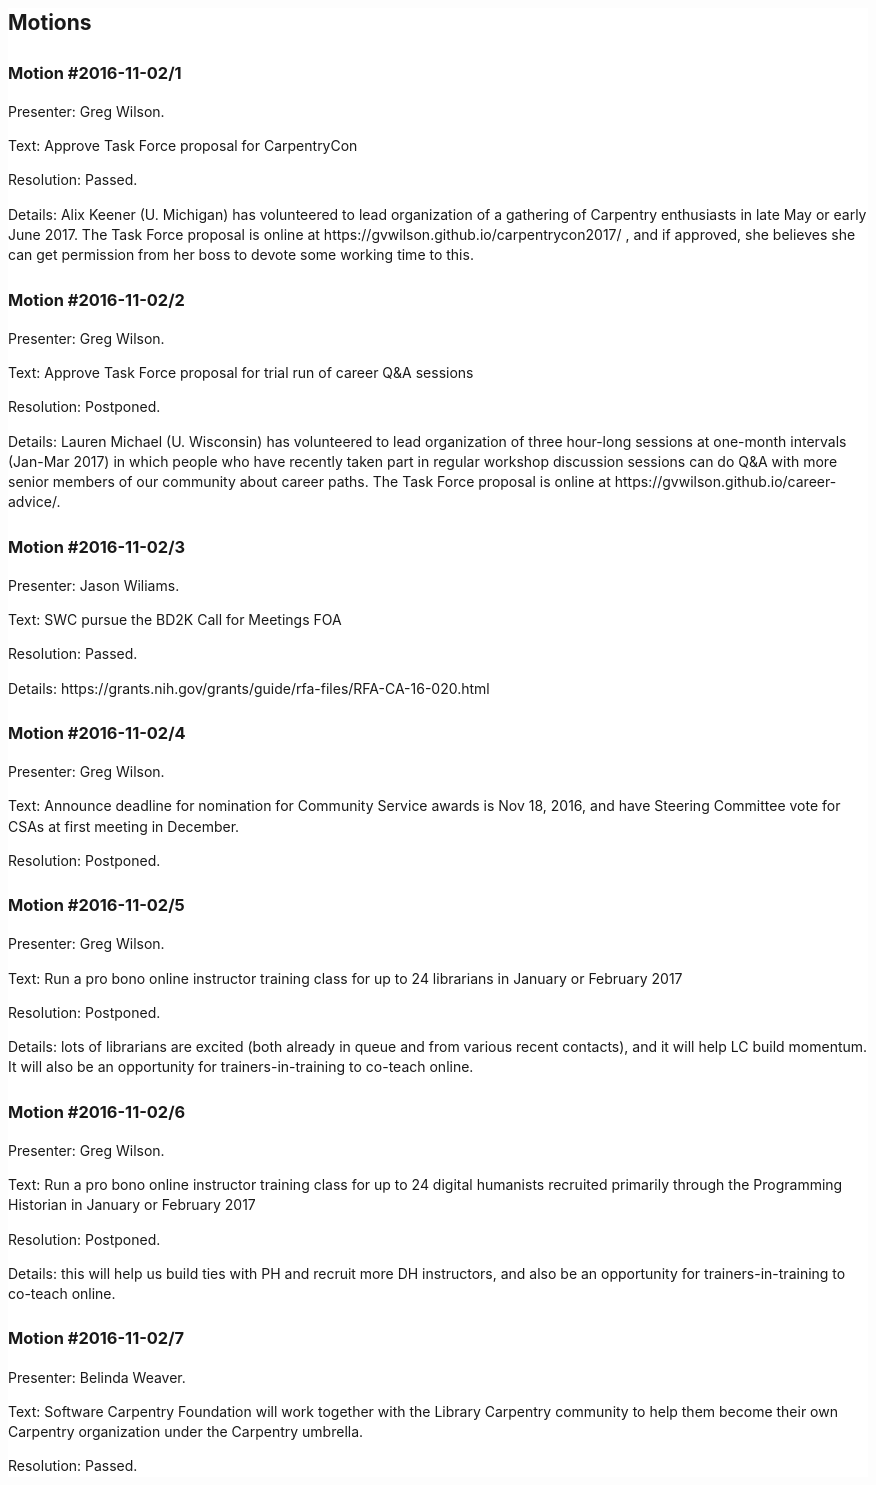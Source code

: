 

<h2>Motions</h2>

<h3>Motion #2016-11-02/1</h3>
<p>Presenter: Greg Wilson.</p>
<p>Text: Approve Task Force proposal for CarpentryCon</p>
<p>Resolution: Passed.</p>
<p>Details: Alix Keener (U. Michigan) has volunteered to lead organization of a gathering of Carpentry enthusiasts in late May or early June 2017. The Task Force proposal is online at https://gvwilson.github.io/carpentrycon2017/ , and if approved, she believes she can get permission from her boss to devote some working time to this.</p>

<h3>Motion #2016-11-02/2</h3>
<p>Presenter: Greg Wilson.</p>
<p>Text: Approve Task Force proposal for trial run of career Q&amp;A sessions</p>
<p>Resolution: Postponed.</p>
<p>Details: Lauren Michael (U. Wisconsin) has volunteered to lead organization of three hour-long sessions at one-month intervals (Jan-Mar 2017) in which people who have recently taken part in regular workshop discussion sessions can do Q&amp;A with more senior members of our community about career paths. The Task Force proposal is online at https://gvwilson.github.io/career-advice/.</p>

<h3>Motion #2016-11-02/3</h3>
<p>Presenter: Jason Wiliams.</p>
<p>Text: SWC pursue the BD2K Call for Meetings FOA</p>
<p>Resolution: Passed.</p>
<p>Details: https://grants.nih.gov/grants/guide/rfa-files/RFA-CA-16-020.html </p>

<h3>Motion #2016-11-02/4</h3>
<p>Presenter: Greg Wilson.</p>
<p>Text: Announce deadline for nomination for Community Service awards is Nov 18, 2016, and have Steering Committee vote for CSAs at first meeting in December.</p>
<p>Resolution: Postponed.</p>

<h3>Motion #2016-11-02/5</h3>
<p>Presenter: Greg Wilson.</p>
<p>Text: Run a pro bono online instructor training class for up to 24 librarians in January or February 2017</p>
<p>Resolution: Postponed.</p>
<p>Details: lots of librarians are excited (both already in queue and from various recent contacts), and it will help LC build momentum. It will also be an opportunity for trainers-in-training to co-teach online.</p>

<h3>Motion #2016-11-02/6</h3>
<p>Presenter: Greg Wilson.</p>
<p>Text: Run a pro bono online instructor training class for up to 24 digital humanists recruited primarily through the Programming Historian in January or February 2017</p>
<p>Resolution: Postponed.</p>
<p>Details: this will help us build ties with PH and recruit more DH instructors, and also be an opportunity for trainers-in-training to co-teach online.</p>

<h3>Motion #2016-11-02/7</h3>
<p>Presenter: Belinda Weaver.</p>
<p>Text: Software Carpentry Foundation will work together with the Library Carpentry community to help them become their own Carpentry organization under the Carpentry umbrella.</p>
<p>Resolution: Passed.</p>
